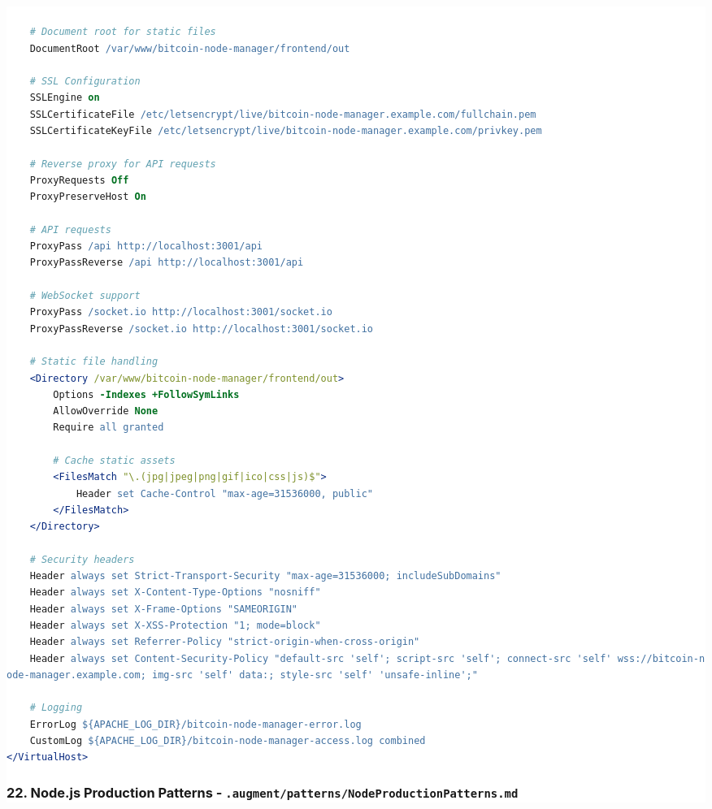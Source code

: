 ```apache
    
    # Document root for static files
    DocumentRoot /var/www/bitcoin-node-manager/frontend/out
    
    # SSL Configuration
    SSLEngine on
    SSLCertificateFile /etc/letsencrypt/live/bitcoin-node-manager.example.com/fullchain.pem
    SSLCertificateKeyFile /etc/letsencrypt/live/bitcoin-node-manager.example.com/privkey.pem
    
    # Reverse proxy for API requests
    ProxyRequests Off
    ProxyPreserveHost On
    
    # API requests
    ProxyPass /api http://localhost:3001/api
    ProxyPassReverse /api http://localhost:3001/api
    
    # WebSocket support
    ProxyPass /socket.io http://localhost:3001/socket.io
    ProxyPassReverse /socket.io http://localhost:3001/socket.io
    
    # Static file handling
    <Directory /var/www/bitcoin-node-manager/frontend/out>
        Options -Indexes +FollowSymLinks
        AllowOverride None
        Require all granted
        
        # Cache static assets
        <FilesMatch "\.(jpg|jpeg|png|gif|ico|css|js)$">
            Header set Cache-Control "max-age=31536000, public"
        </FilesMatch>
    </Directory>
    
    # Security headers
    Header always set Strict-Transport-Security "max-age=31536000; includeSubDomains"
    Header always set X-Content-Type-Options "nosniff"
    Header always set X-Frame-Options "SAMEORIGIN"
    Header always set X-XSS-Protection "1; mode=block"
    Header always set Referrer-Policy "strict-origin-when-cross-origin"
    Header always set Content-Security-Policy "default-src 'self'; script-src 'self'; connect-src 'self' wss://bitcoin-node-manager.example.com; img-src 'self' data:; style-src 'self' 'unsafe-inline';"
    
    # Logging
    ErrorLog ${APACHE_LOG_DIR}/bitcoin-node-manager-error.log
    CustomLog ${APACHE_LOG_DIR}/bitcoin-node-manager-access.log combined
</VirtualHost>
```

### 22. Node.js Production Patterns - `.augment/patterns/NodeProductionPatterns.md`
